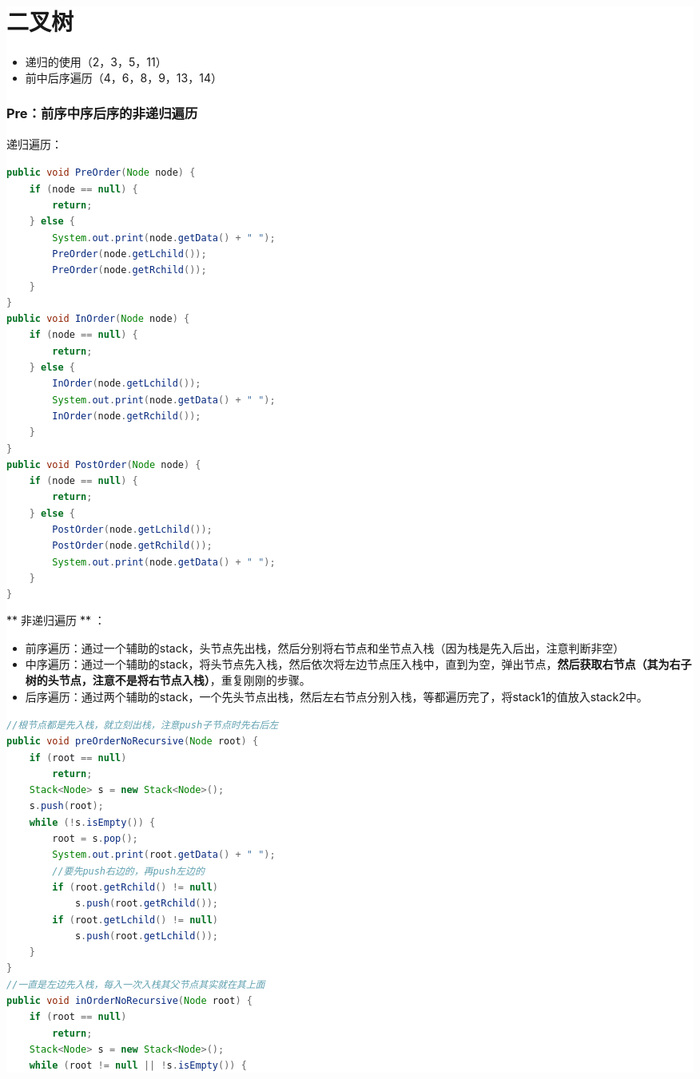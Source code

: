# 二叉树
* 递归的使用（2，3，5，11）
* 前中后序遍历（4，6，8，9，13，14）

### Pre：前序中序后序的非递归遍历
递归遍历：
```java
public void PreOrder(Node node) {
    if (node == null) {
        return;
    } else {
        System.out.print(node.getData() + " ");
        PreOrder(node.getLchild());
        PreOrder(node.getRchild());
    }
}
public void InOrder(Node node) {
    if (node == null) {
        return;
    } else {
        InOrder(node.getLchild());
        System.out.print(node.getData() + " ");
        InOrder(node.getRchild());
    }
}
public void PostOrder(Node node) {
    if (node == null) {
        return;
    } else {
        PostOrder(node.getLchild());
        PostOrder(node.getRchild());
        System.out.print(node.getData() + " ");
    }
}
```
** 非递归遍历 ** ：
* 前序遍历：通过一个辅助的stack，头节点先出栈，然后分别将右节点和坐节点入栈（因为栈是先入后出，注意判断非空）
* 中序遍历：通过一个辅助的stack，将头节点先入栈，然后依次将左边节点压入栈中，直到为空，弹出节点，**然后获取右节点（其为右子树的头节点，注意不是将右节点入栈）**，重复刚刚的步骤。
* 后序遍历：通过两个辅助的stack，一个先头节点出栈，然后左右节点分别入栈，等都遍历完了，将stack1的值放入stack2中。

```java
//根节点都是先入栈，就立刻出栈，注意push子节点时先右后左
public void preOrderNoRecursive(Node root) {
    if (root == null)
        return;
    Stack<Node> s = new Stack<Node>();
    s.push(root);
    while (!s.isEmpty()) {
        root = s.pop();
        System.out.print(root.getData() + " ");
        //要先push右边的，再push左边的
        if (root.getRchild() != null)
            s.push(root.getRchild());
        if (root.getLchild() != null)
            s.push(root.getLchild());
    }
}
//一直是左边先入栈，每入一次入栈其父节点其实就在其上面
public void inOrderNoRecursive(Node root) {
    if (root == null)
        return;
    Stack<Node> s = new Stack<Node>();
    while (root != null || !s.isEmpty()) {
```